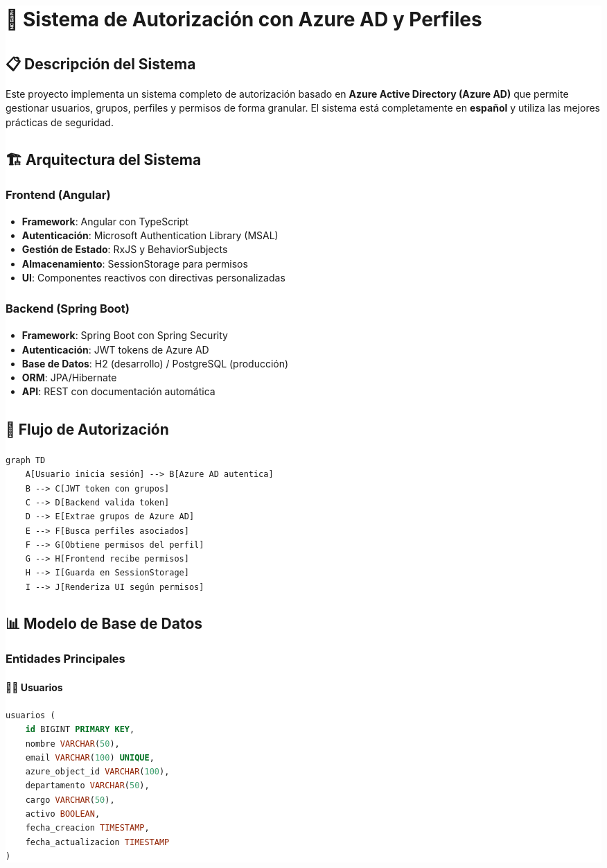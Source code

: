 # 🔐 Sistema de Autorización con Azure AD y Perfiles

## 📋 Descripción del Sistema

Este proyecto implementa un sistema completo de autorización basado en **Azure Active Directory (Azure AD)** que permite gestionar usuarios, grupos, perfiles y permisos de forma granular. El sistema está completamente en **español** y utiliza las mejores prácticas de seguridad.

## 🏗️ Arquitectura del Sistema

### **Frontend (Angular)**
- **Framework**: Angular con TypeScript
- **Autenticación**: Microsoft Authentication Library (MSAL)
- **Gestión de Estado**: RxJS y BehaviorSubjects
- **Almacenamiento**: SessionStorage para permisos
- **UI**: Componentes reactivos con directivas personalizadas

### **Backend (Spring Boot)**
- **Framework**: Spring Boot con Spring Security
- **Autenticación**: JWT tokens de Azure AD
- **Base de Datos**: H2 (desarrollo) / PostgreSQL (producción)
- **ORM**: JPA/Hibernate
- **API**: REST con documentación automática

## 🔄 Flujo de Autorización

```mermaid
graph TD
    A[Usuario inicia sesión] --> B[Azure AD autentica]
    B --> C[JWT token con grupos]
    C --> D[Backend valida token]
    D --> E[Extrae grupos de Azure AD]
    E --> F[Busca perfiles asociados]
    F --> G[Obtiene permisos del perfil]
    G --> H[Frontend recibe permisos]
    H --> I[Guarda en SessionStorage]
    I --> J[Renderiza UI según permisos]
```

## 📊 Modelo de Base de Datos

### **Entidades Principales**

#### 🧑‍💼 **Usuarios**
```sql
usuarios (
    id BIGINT PRIMARY KEY,
    nombre VARCHAR(50),
    email VARCHAR(100) UNIQUE,
    azure_object_id VARCHAR(100),
    departamento VARCHAR(50),
    cargo VARCHAR(50),
    activo BOOLEAN,
    fecha_creacion TIMESTAMP,
    fecha_actualizacion TIMESTAMP
)
```
